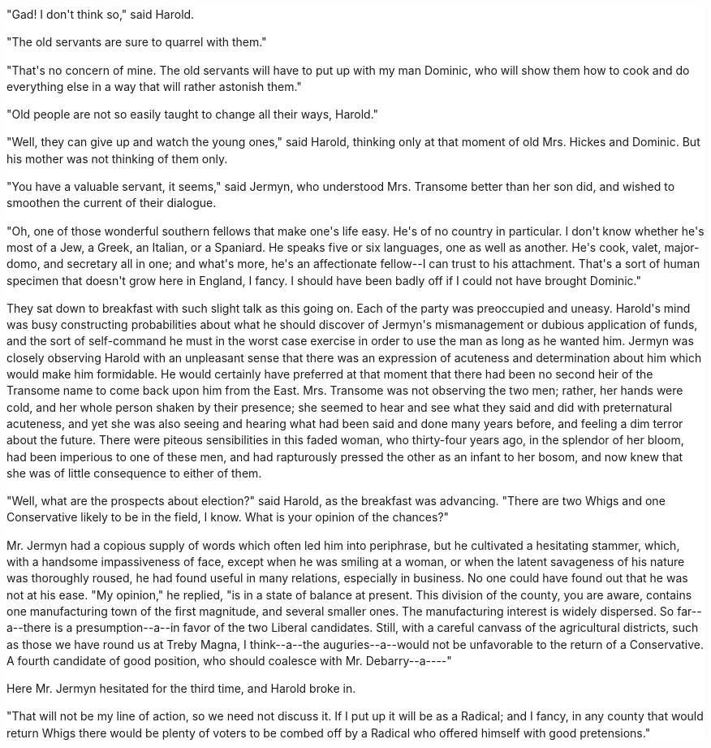 "Gad! I don't think so," said Harold. 

"The old servants are sure to quarrel with them." 

"That's no concern of mine. The old servants will have to put up with my man Dominic, who will show them how to cook and do everything else in a way that will rather astonish them." 

"Old people are not so easily taught to change all their ways, Harold." 

"Well, they can give up and watch the young ones," said Harold, thinking only at that moment of old Mrs. Hickes and Dominic. But his mother was not thinking of them only. 

"You have a valuable servant, it seems," said Jermyn, who understood Mrs. Transome better than her son did, and wished to smoothen the current of their dialogue. 

"Oh, one of those wonderful southern fellows that make one's life easy. He's of no country in particular. I don't know whether he's most of a Jew, a Greek, an Italian, or a Spaniard. He speaks five or six languages, one as well as another. He's cook, valet, major-domo, and secretary all in one; and what's more, he's an affectionate fellow--I can trust to his attachment. That's a sort of human specimen that doesn't grow here in England, I fancy. I should have been badly off if I could not have brought Dominic." 

They sat down to breakfast with such slight talk as this going on. Each of the party was preoccupied and uneasy. Harold's mind was busy constructing probabilities about what he should discover of Jermyn's mismanagement or dubious application of funds, and the sort of self-command he must in the worst case exercise in order to use the man as long as he wanted him. Jermyn was closely observing Harold with an unpleasant sense that there was an expression of acuteness and determination about him which would make him formidable. He would certainly have preferred at that moment that there had been no second heir of the Transome name to come back upon him from the East. Mrs. Transome was not observing the two men; rather, her hands were cold, and her whole person shaken by their presence; she seemed to hear and see what they said and did with preternatural acuteness, and yet she was also seeing and hearing what had been said and done many years before, and feeling a dim terror about the future. There were piteous sensibilities in this faded woman, who thirty-four years ago, in the splendor of her bloom, had been imperious to one of these men, and had rapturously pressed the other as an infant to her bosom, and now knew that she was of little consequence to either of them. 

"Well, what are the prospects about election?" said Harold, as the breakfast was advancing. "There are two Whigs and one Conservative likely to be in the field, I know. What is your opinion of the chances?" 

Mr. Jermyn had a copious supply of words which often led him into periphrase, but he cultivated a hesitating stammer, which, with a handsome impassiveness of face, except when he was smiling at a woman, or when the latent savageness of his nature was thoroughly roused, he had found useful in many relations, especially in business. No one could have found out that he was not at his ease. "My opinion," he replied, "is in a state of balance at present. This division of the county, you are aware, contains one manufacturing town of the first magnitude, and several smaller ones. The manufacturing interest is widely dispersed. So far--a--there is a presumption--a--in favor of the two Liberal candidates. Still, with a careful canvass of the agricultural districts, such as those we have round us at Treby Magna, I think--a--the auguries--a--would not be unfavorable to the return of a Conservative. A fourth candidate of good position, who should coalesce with Mr. Debarry--a----" 

Here Mr. Jermyn hesitated for the third time, and Harold broke in. 

"That will not be my line of action, so we need not discuss it. If I put up it will be as a Radical; and I fancy, in any county that would return Whigs there would be plenty of voters to be combed off by a Radical who offered himself with good pretensions." 
